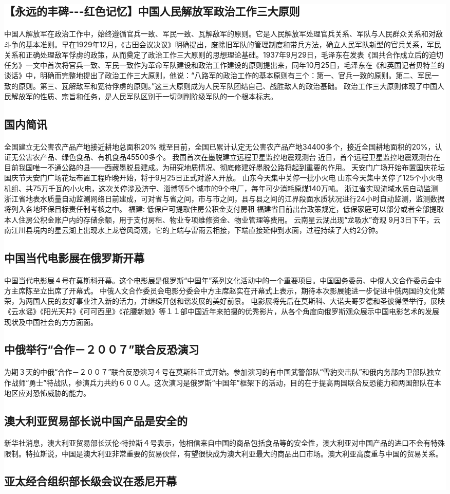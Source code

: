 
## 【永远的丰碑---红色记忆】中国人民解放军政治工作三大原则


中国人解放军在政治工作中，始终遵循官兵一致、军民一致、瓦解敌军的原则。它是人民解放军处理官兵关系、军队与人民群众关系和对敌斗争的基本准则。早在1929年12月，《古田会议决议》明确提出，废除旧军队的管理制度和带兵方法，确立人民军队新型的官兵关系，军民关系和正确处理敌军俘虏的政策，从而奠定了政治工作三大原则的思想理论基础。1937年9月29日，毛泽东在发表《国共合作成立后的迫切任务》一文中首次将官兵一致、军民一致作为革命军队建设和政治工作建设的原则提出来，同年10月25日，毛泽东在《和英国记者贝特兰的谈话》中，明确而完整地提出了政治工作三大原则，他说：“八路军的政治工作的基本原则有三个：第一、官兵一致的原则。第二、军民一致的原则。第三、瓦解敌军和宽待俘虏的原则。”这三大原则成为人民军队团结自己、战胜敌人的政治基础。
政治工作三大原则体现了中国人民解放军的性质、宗旨和任务，是人民军队区别于一切剥削阶级军队的一个根本标志。


## 国内简讯


全国建立无公害农产品产地接近耕地总面积20%
截至目前，全国已累计认定无公害农产品产地34400多个，接近全国耕地面积的20%，认证无公害农产品、绿色食品、有机食品45500多个。
我国首次在墨脱建立远程卫星监控地震观测台
近日，首个远程卫星监控地震观测台在目前我国唯一不通公路的县——西藏墨脱县建成。为研究地质情况、彻底修建好墨脱公路将起到重要的作用。
天安门广场开始布置国庆花坛
国庆节天安门广场花坛布置工程昨晚开始，将于9月25日正式对游人开放。
山东今天集中关停一批小火电
山东今天集中关停了125个小火电机组、共75万千瓦的小火电，这次关停涉及济宁、淄博等5个城市的9个电厂，每年可少消耗原煤140万吨。
浙江省实现流域水质自动监测
浙江省地表水质量自动监测网络日前建成，可对省与省之间，市与市之间，县与县之间的江界段面水质状况进行24小时自动监测，监测数据将列入各地环保目标责任制考核之中。
福建: 低保户可提取住房公积金支付房租
福建省日前出台政策规定，低保家庭可以部分或者全部提取本人住房公积金账户内的存储余额，用于支付房租、物业专项维修资金、物业管理等费用。
云南星云湖出现“龙吸水”奇观
9月3日下午，云南江川县境内的星云湖上出现水上龙卷风奇观，它的上端与雷雨云相接，下端直接延伸到水面，过程持续了大约2分钟。


## 中国当代电影展在俄罗斯开幕


中国当代电影展４号在莫斯科开幕。这个电影展是俄罗斯“中国年”系列文化活动中的一个重要项目。中国国务委员、中俄人文合作委员会中方主席陈至立出席了开幕式。
中俄人文合作委员会电影分委会中方主席赵实在开幕式上表示，期待本次影展能进一步促进中俄两国的文化繁荣，为两国人民的友好事业注入新的活力，并继续开创和谐发展的美好前景。
电影展将先后在莫斯科、大诺夫哥罗德和圣彼得堡举行，展映《云水谣》《阳光天井》《可可西里》《花腰新娘》等１１部中国近年来拍摄的优秀影片，从各个角度向俄罗斯观众展示中国电影艺术的发展现状及中国社会的方方面面。


## 中俄举行“合作－２００７”联合反恐演习


为期３天的中俄“合作－２００７”联合反恐演习４号在莫斯科正式开始。参加演习的有中国武警部队“雪豹突击队”和俄内务部内卫部队独立作战师“勇士”特战队，参演兵力共约６００人。这次演习是俄罗斯“中国年”框架下的活动，目的在于提高两国联合反恐能力和两国部队在本地区应对恐怖威胁的能力。


## 澳大利亚贸易部长说中国产品是安全的


新华社消息，澳大利亚贸易部长沃伦·特拉斯４号表示，他相信来自中国的商品包括食品等的安全性，澳大利亚对中国产品的进口不会有特殊限制。特拉斯说，中国是澳大利亚非常重要的贸易伙伴，有望很快成为澳大利亚最大的商品出口市场。澳大利亚高度重与中国的贸易关系。


## 亚太经合组织部长级会议在悉尼开幕

